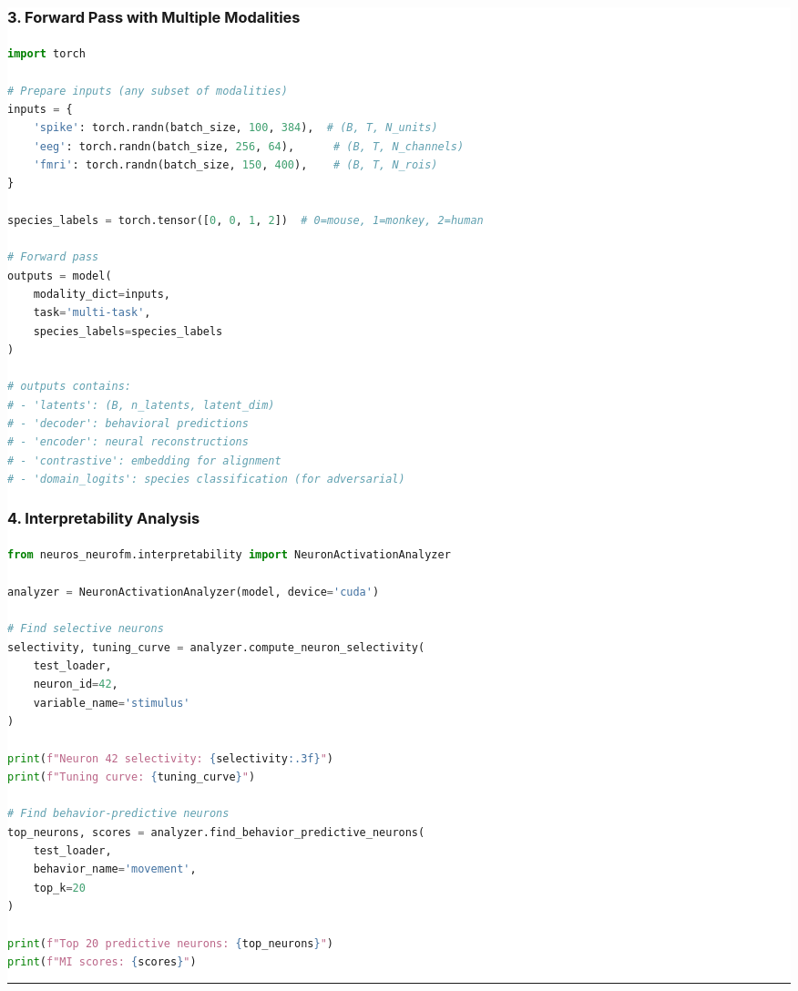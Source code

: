 ### 3. Forward Pass with Multiple Modalities
```python
import torch

# Prepare inputs (any subset of modalities)
inputs = {
    'spike': torch.randn(batch_size, 100, 384),  # (B, T, N_units)
    'eeg': torch.randn(batch_size, 256, 64),      # (B, T, N_channels)
    'fmri': torch.randn(batch_size, 150, 400),    # (B, T, N_rois)
}

species_labels = torch.tensor([0, 0, 1, 2])  # 0=mouse, 1=monkey, 2=human

# Forward pass
outputs = model(
    modality_dict=inputs,
    task='multi-task',
    species_labels=species_labels
)

# outputs contains:
# - 'latents': (B, n_latents, latent_dim)
# - 'decoder': behavioral predictions
# - 'encoder': neural reconstructions
# - 'contrastive': embedding for alignment
# - 'domain_logits': species classification (for adversarial)
```

### 4. Interpretability Analysis
```python
from neuros_neurofm.interpretability import NeuronActivationAnalyzer

analyzer = NeuronActivationAnalyzer(model, device='cuda')

# Find selective neurons
selectivity, tuning_curve = analyzer.compute_neuron_selectivity(
    test_loader,
    neuron_id=42,
    variable_name='stimulus'
)

print(f"Neuron 42 selectivity: {selectivity:.3f}")
print(f"Tuning curve: {tuning_curve}")

# Find behavior-predictive neurons
top_neurons, scores = analyzer.find_behavior_predictive_neurons(
    test_loader,
    behavior_name='movement',
    top_k=20
)

print(f"Top 20 predictive neurons: {top_neurons}")
print(f"MI scores: {scores}")
```

---